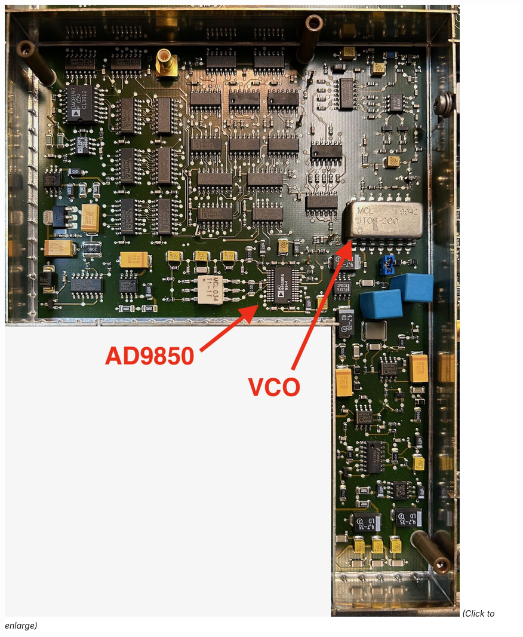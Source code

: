 [![Clock synthesizer PCB](/assets/amiq/clock_synthesizer_pcb.jpg)](/assets/amiq/clock_synthesizer_pcb.jpg)
*(Click to enlarge)*
